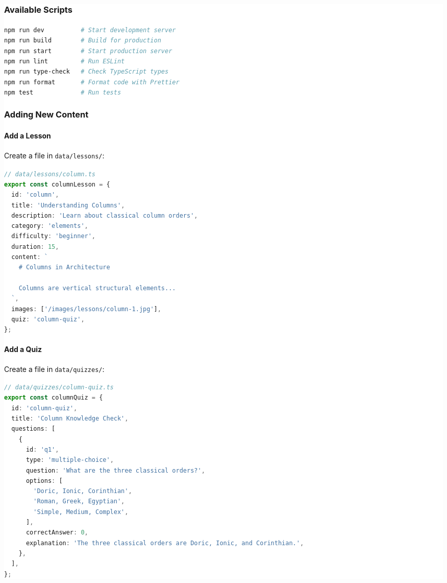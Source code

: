 ### Available Scripts

```bash
npm run dev          # Start development server
npm run build        # Build for production
npm run start        # Start production server
npm run lint         # Run ESLint
npm run type-check   # Check TypeScript types
npm run format       # Format code with Prettier
npm test             # Run tests
```

### Adding New Content

#### Add a Lesson

Create a file in `data/lessons/`:
```typescript
// data/lessons/column.ts
export const columnLesson = {
  id: 'column',
  title: 'Understanding Columns',
  description: 'Learn about classical column orders',
  category: 'elements',
  difficulty: 'beginner',
  duration: 15,
  content: `
    # Columns in Architecture

    Columns are vertical structural elements...
  `,
  images: ['/images/lessons/column-1.jpg'],
  quiz: 'column-quiz',
};
```

#### Add a Quiz

Create a file in `data/quizzes/`:
```typescript
// data/quizzes/column-quiz.ts
export const columnQuiz = {
  id: 'column-quiz',
  title: 'Column Knowledge Check',
  questions: [
    {
      id: 'q1',
      type: 'multiple-choice',
      question: 'What are the three classical orders?',
      options: [
        'Doric, Ionic, Corinthian',
        'Roman, Greek, Egyptian',
        'Simple, Medium, Complex',
      ],
      correctAnswer: 0,
      explanation: 'The three classical orders are Doric, Ionic, and Corinthian.',
    },
  ],
};
```
